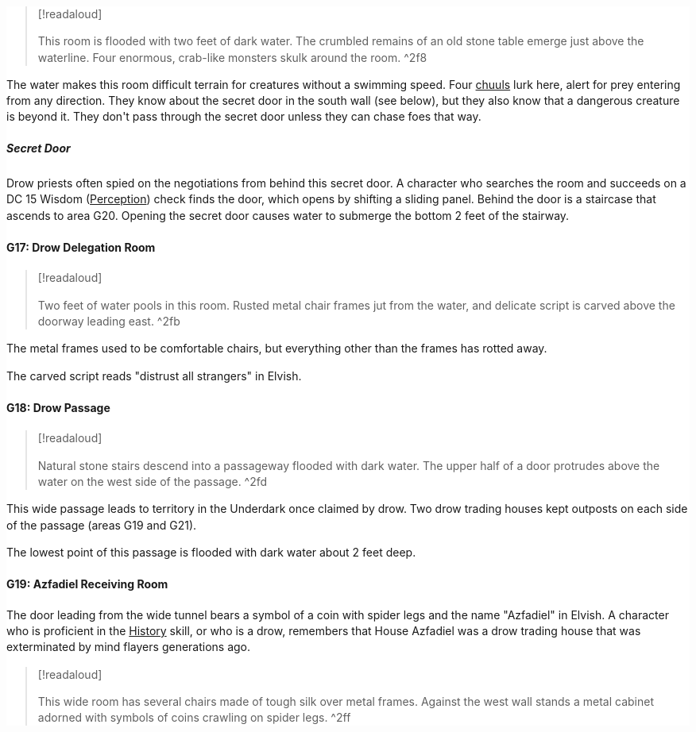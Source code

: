 > [!readaloud] 
> 
> This room is flooded with two feet of dark water. The crumbled remains of an old stone table emerge just above the waterline. Four enormous, crab-like monsters skulk around the room.
^2f8

The water makes this room difficult terrain for creatures without a swimming speed. Four [chuuls](Mechanics/bestiary/aberration/chuul.md) lurk here, alert for prey entering from any direction. They know about the secret door in the south wall (see below), but they also know that a dangerous creature is beyond it. They don't pass through the secret door unless they can chase foes that way.

##### Secret Door

Drow priests often spied on the negotiations from behind this secret door. A character who searches the room and succeeds on a DC 15 Wisdom ([Perception](Mechanics/Rules/skills.md#Perception)) check finds the door, which opens by shifting a sliding panel. Behind the door is a staircase that ascends to area G20. Opening the secret door causes water to submerge the bottom 2 feet of the stairway.

#### G17: Drow Delegation Room

> [!readaloud] 
> 
> Two feet of water pools in this room. Rusted metal chair frames jut from the water, and delicate script is carved above the doorway leading east.
^2fb

The metal frames used to be comfortable chairs, but everything other than the frames has rotted away.

The carved script reads "distrust all strangers" in Elvish.

#### G18: Drow Passage

> [!readaloud] 
> 
> Natural stone stairs descend into a passageway flooded with dark water. The upper half of a door protrudes above the water on the west side of the passage.
^2fd

This wide passage leads to territory in the Underdark once claimed by drow. Two drow trading houses kept outposts on each side of the passage (areas G19 and G21).

The lowest point of this passage is flooded with dark water about 2 feet deep.

#### G19: Azfadiel Receiving Room

The door leading from the wide tunnel bears a symbol of a coin with spider legs and the name "Azfadiel" in Elvish. A character who is proficient in the [History](Mechanics/Rules/skills.md#History) skill, or who is a drow, remembers that House Azfadiel was a drow trading house that was exterminated by mind flayers generations ago.

> [!readaloud] 
> 
> This wide room has several chairs made of tough silk over metal frames. Against the west wall stands a metal cabinet adorned with symbols of coins crawling on spider legs.
^2ff
